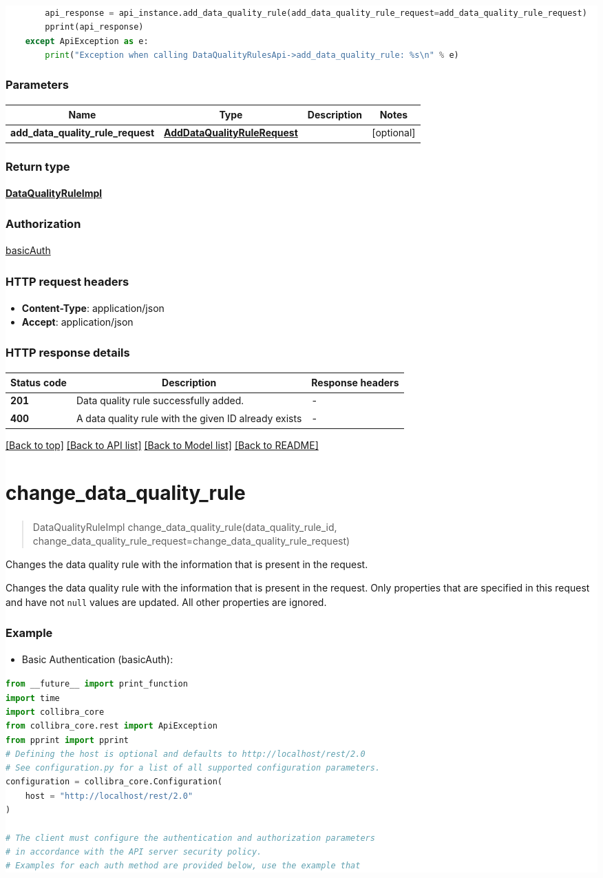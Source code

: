 ```python
        api_response = api_instance.add_data_quality_rule(add_data_quality_rule_request=add_data_quality_rule_request)
        pprint(api_response)
    except ApiException as e:
        print("Exception when calling DataQualityRulesApi->add_data_quality_rule: %s\n" % e)
```

### Parameters

Name | Type | Description  | Notes
------------- | ------------- | ------------- | -------------
 **add_data_quality_rule_request** | [**AddDataQualityRuleRequest**](AddDataQualityRuleRequest.md)|  | [optional] 

### Return type

[**DataQualityRuleImpl**](DataQualityRuleImpl.md)

### Authorization

[basicAuth](../README.md#basicAuth)

### HTTP request headers

 - **Content-Type**: application/json
 - **Accept**: application/json

### HTTP response details
| Status code | Description | Response headers |
|-------------|-------------|------------------|
**201** | Data quality rule successfully added. |  -  |
**400** | A data quality rule with the given ID already exists |  -  |

[[Back to top]](#) [[Back to API list]](../README.md#documentation-for-api-endpoints) [[Back to Model list]](../README.md#documentation-for-models) [[Back to README]](../README.md)

# **change_data_quality_rule**
> DataQualityRuleImpl change_data_quality_rule(data_quality_rule_id, change_data_quality_rule_request=change_data_quality_rule_request)

Changes the data quality rule with the information that is present in the request.

Changes the data quality rule with the information that is present in the request. Only properties that are specified in this request and have not <code>null</code> values are updated. All other properties are ignored.

### Example

* Basic Authentication (basicAuth):
```python
from __future__ import print_function
import time
import collibra_core
from collibra_core.rest import ApiException
from pprint import pprint
# Defining the host is optional and defaults to http://localhost/rest/2.0
# See configuration.py for a list of all supported configuration parameters.
configuration = collibra_core.Configuration(
    host = "http://localhost/rest/2.0"
)

# The client must configure the authentication and authorization parameters
# in accordance with the API server security policy.
# Examples for each auth method are provided below, use the example that
```